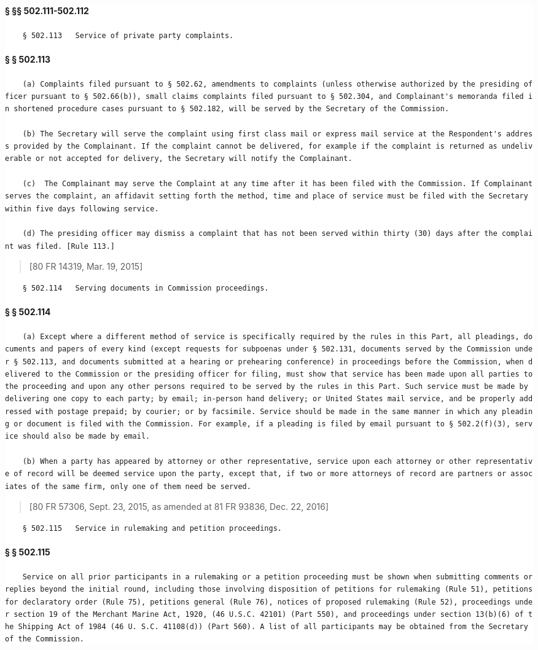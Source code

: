 #### § §§ 502.111-502.112

        § 502.113   Service of private party complaints.

#### § § 502.113

        (a) Complaints filed pursuant to § 502.62, amendments to complaints (unless otherwise authorized by the presiding officer pursuant to § 502.66(b)), small claims complaints filed pursuant to § 502.304, and Complainant's memoranda filed in shortened procedure cases pursuant to § 502.182, will be served by the Secretary of the Commission.

        (b) The Secretary will serve the complaint using first class mail or express mail service at the Respondent's address provided by the Complainant. If the complaint cannot be delivered, for example if the complaint is returned as undeliverable or not accepted for delivery, the Secretary will notify the Complainant.

        (c)  The Complainant may serve the Complaint at any time after it has been filed with the Commission. If Complainant serves the complaint, an affidavit setting forth the method, time and place of service must be filed with the Secretary within five days following service.

        (d) The presiding officer may dismiss a complaint that has not been served within thirty (30) days after the complaint was filed. [Rule 113.]

> [80 FR 14319, Mar. 19, 2015]

        § 502.114   Serving documents in Commission proceedings.

#### § § 502.114

        (a) Except where a different method of service is specifically required by the rules in this Part, all pleadings, documents and papers of every kind (except requests for subpoenas under § 502.131, documents served by the Commission under § 502.113, and documents submitted at a hearing or prehearing conference) in proceedings before the Commission, when delivered to the Commission or the presiding officer for filing, must show that service has been made upon all parties to the proceeding and upon any other persons required to be served by the rules in this Part. Such service must be made by delivering one copy to each party; by email; in-person hand delivery; or United States mail service, and be properly addressed with postage prepaid; by courier; or by facsimile. Service should be made in the same manner in which any pleading or document is filed with the Commission. For example, if a pleading is filed by email pursuant to § 502.2(f)(3), service should also be made by email.

        (b) When a party has appeared by attorney or other representative, service upon each attorney or other representative of record will be deemed service upon the party, except that, if two or more attorneys of record are partners or associates of the same firm, only one of them need be served.

> [80 FR 57306, Sept. 23, 2015, as amended at 81 FR 93836, Dec. 22, 2016]

        § 502.115   Service in rulemaking and petition proceedings.

#### § § 502.115

        Service on all prior participants in a rulemaking or a petition proceeding must be shown when submitting comments or replies beyond the initial round, including those involving disposition of petitions for rulemaking (Rule 51), petitions for declaratory order (Rule 75), petitions general (Rule 76), notices of proposed rulemaking (Rule 52), proceedings under section 19 of the Merchant Marine Act, 1920, (46 U.S.C. 42101) (Part 550), and proceedings under section 13(b)(6) of the Shipping Act of 1984 (46 U. S.C. 41108(d)) (Part 560). A list of all participants may be obtained from the Secretary of the Commission.
